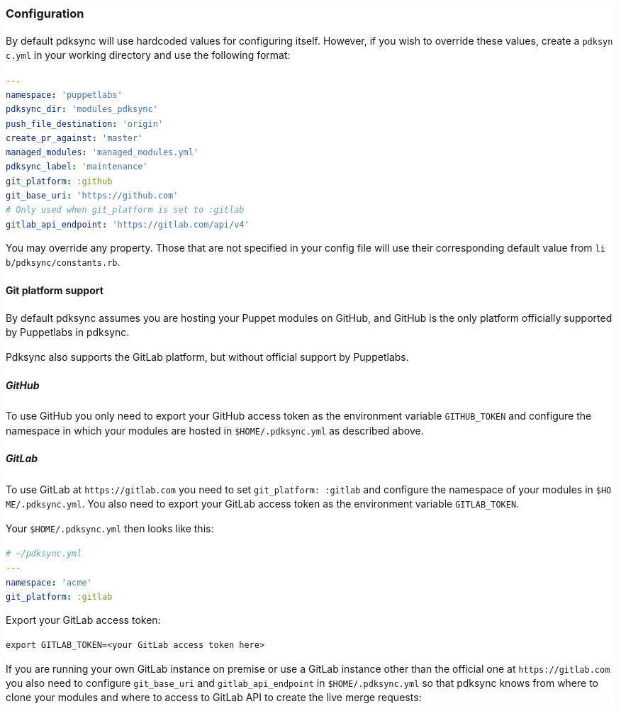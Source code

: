 ### Configuration

By default pdksync will use hardcoded values for configuring itself. However, if you wish to override these values, create a `pdksync.yml` in your working directory and use the following format:
```yaml
---
namespace: 'puppetlabs'
pdksync_dir: 'modules_pdksync'
push_file_destination: 'origin'
create_pr_against: 'master'
managed_modules: 'managed_modules.yml'
pdksync_label: 'maintenance'
git_platform: :github
git_base_uri: 'https://github.com'
# Only used when git_platform is set to :gitlab
gitlab_api_endpoint: 'https://gitlab.com/api/v4'
```

You may override any property. Those that are not specified in your config file will use their corresponding default value from `lib/pdksync/constants.rb`.

#### Git platform support

By default pdksync assumes you are hosting your Puppet modules on GitHub, and GitHub is the only platform officially supported by Puppetlabs in pdksync.

Pdksync also supports the GitLab platform, but without official support by Puppetlabs.

##### GitHub

To use GitHub you only need to export your GitHub access token as the
environment variable `GITHUB_TOKEN` and configure the namespace in which your
modules are hosted in `$HOME/.pdksync.yml` as described above.

##### GitLab

To use GitLab at `https://gitlab.com` you need to set `git_platform: :gitlab`
and configure the namespace of your modules in `$HOME/.pdksync.yml`. You also
need to export your GitLab access token as the environment variable
`GITLAB_TOKEN`.

Your `$HOME/.pdksync.yml` then looks like this:

```yaml
# ~/pdksync.yml
---
namespace: 'acme'
git_platform: :gitlab
```

Export your GitLab access token:

```shell
export GITLAB_TOKEN=<your GitLab access token here>
```

If you are running your own GitLab instance on premise or use a GitLab instance
other than the official one at `https://gitlab.com` you also need to configure
`git_base_uri` and `gitlab_api_endpoint` in `$HOME/.pdksync.yml` so that
pdksync knows from where to clone your modules and where to access to GitLab
API to create the live merge requests:
